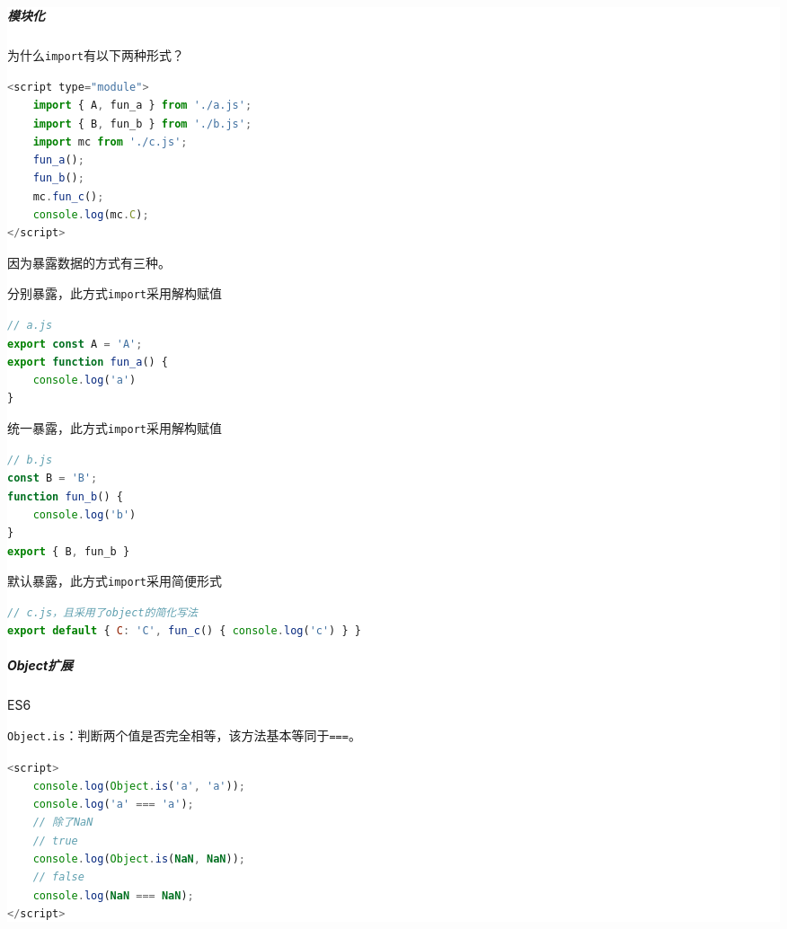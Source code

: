 ##### 模块化

为什么`import`有以下两种形式？

```javascript
<script type="module">
    import { A, fun_a } from './a.js';
    import { B, fun_b } from './b.js';
    import mc from './c.js';
    fun_a();
    fun_b();
    mc.fun_c();
    console.log(mc.C);
</script>
```

因为暴露数据的方式有三种。

分别暴露，此方式`import`采用解构赋值

```javascript
// a.js
export const A = 'A';
export function fun_a() {
    console.log('a')
}
```

统一暴露，此方式`import`采用解构赋值

```javascript
// b.js
const B = 'B';
function fun_b() {
    console.log('b')
}
export { B, fun_b }
```

默认暴露，此方式`import`采用简便形式

```javascript
// c.js，且采用了object的简化写法
export default { C: 'C', fun_c() { console.log('c') } }
```

##### Object扩展

ES6

`Object.is`：判断两个值是否完全相等，该方法基本等同于`===`。

```javascript
<script>
    console.log(Object.is('a', 'a'));
    console.log('a' === 'a');
    // 除了NaN
    // true
    console.log(Object.is(NaN, NaN));
    // false
    console.log(NaN === NaN);
</script>
```
